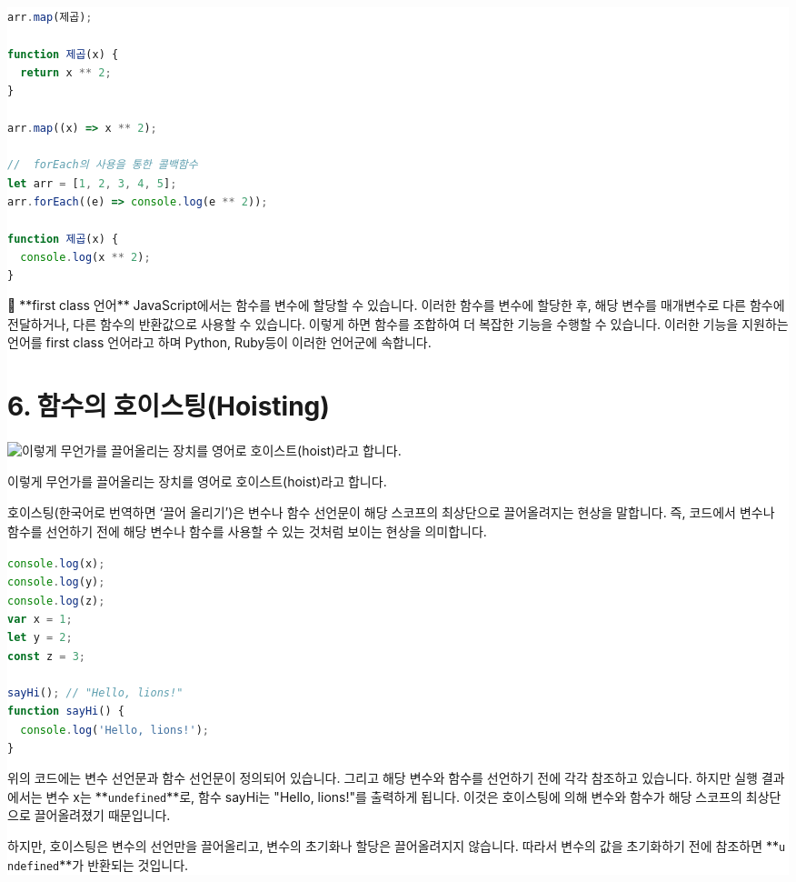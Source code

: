```jsx
arr.map(제곱);

function 제곱(x) {
  return x ** 2;
}

arr.map((x) => x ** 2);

//  forEach의 사용을 통한 콜백함수
let arr = [1, 2, 3, 4, 5];
arr.forEach((e) => console.log(e ** 2));

function 제곱(x) {
  console.log(x ** 2);
}
```

<aside>
🤔 **first class 언어**
JavaScript에서는 함수를 변수에 할당할 수 있습니다. 이러한 함수를 변수에 할당한 후, 해당 변수를 매개변수로 다른 함수에 전달하거나, 다른 함수의 반환값으로 사용할 수 있습니다. 이렇게 하면 함수를 조합하여 더 복잡한 기능을 수행할 수 있습니다. 이러한 기능을 지원하는 언어를 first class 언어라고 하며 Python, Ruby등이 이러한 언어군에 속합니다.

</aside>

# 6. 함수의 호이스팅(Hoisting)

![이렇게 무언가를 끌어올리는 장치를 영어로 호이스트(hoist)라고 합니다.](10%20%E1%84%92%E1%85%A1%E1%86%B7%E1%84%89%E1%85%AE2%20-%20%E1%84%92%E1%85%A1%E1%86%B7%E1%84%89%E1%85%AE%20%E1%84%89%E1%85%B5%E1%86%B7%E1%84%92%E1%85%AA%202055016d463241b1875450804ff7f8e2/%25E1%2584%2589%25E1%2585%25B3%25E1%2584%258F%25E1%2585%25B3%25E1%2584%2585%25E1%2585%25B5%25E1%2586%25AB%25E1%2584%2589%25E1%2585%25A3%25E1%2586%25BA_2023-04-03_%25E1%2584%258B%25E1%2585%25A9%25E1%2584%2592%25E1%2585%25AE_4.20.07.png)

이렇게 무언가를 끌어올리는 장치를 영어로 호이스트(hoist)라고 합니다.

호이스팅(한국어로 번역하면 ‘끌어 올리기’)은 변수나 함수 선언문이 해당 스코프의 최상단으로 끌어올려지는 현상을 말합니다. 즉, 코드에서 변수나 함수를 선언하기 전에 해당 변수나 함수를 사용할 수 있는 것처럼 보이는 현상을 의미합니다.

```jsx
console.log(x);
console.log(y);
console.log(z);
var x = 1;
let y = 2;
const z = 3;

sayHi(); // "Hello, lions!"
function sayHi() {
  console.log('Hello, lions!');
}
```

위의 코드에는 변수 선언문과 함수 선언문이 정의되어 있습니다. 그리고 해당 변수와 함수를 선언하기 전에 각각 참조하고 있습니다. 하지만 실행 결과에서는 변수 x는 **`undefined`**로, 함수 sayHi는 "Hello, lions!"를 출력하게 됩니다. 이것은 호이스팅에 의해 변수와 함수가 해당 스코프의 최상단으로 끌어올려졌기 때문입니다.

하지만, 호이스팅은 변수의 선언만을 끌어올리고, 변수의 초기화나 할당은 끌어올려지지 않습니다. 따라서 변수의 값을 초기화하기 전에 참조하면 **`undefined`**가 반환되는 것입니다.
